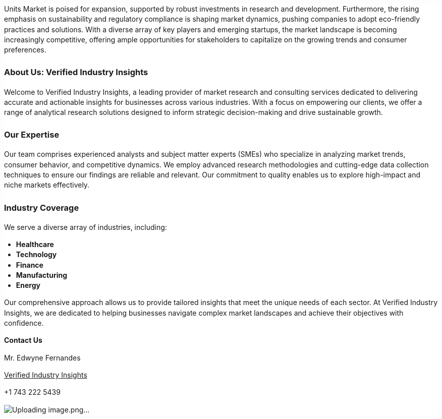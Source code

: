 Units Market is poised for expansion, supported by robust investments in research and development. Furthermore, the rising emphasis on sustainability and regulatory compliance is shaping market dynamics, pushing companies to adopt eco-friendly practices and solutions. With a diverse array of key players and emerging startups, the market landscape is becoming increasingly competitive, offering ample opportunities for stakeholders to capitalize on the growing trends and consumer preferences.</p><h3>About Us: Verified Industry Insights</h3><p>Welcome to Verified Industry Insights, a leading provider of market research and consulting services dedicated to delivering accurate and actionable insights for businesses across various industries. With a focus on empowering our clients, we offer a range of analytical research solutions designed to inform strategic decision-making and drive sustainable growth.</p><h3>Our Expertise</h3><p>Our team comprises experienced analysts and subject matter experts (SMEs) who specialize in analyzing market trends, consumer behavior, and competitive dynamics. We employ advanced research methodologies and cutting-edge data collection techniques to ensure our findings are reliable and relevant. Our commitment to quality enables us to explore high-impact and niche markets effectively.</p><h3>Industry Coverage</h3><p>We serve a diverse array of industries, including:</p><ul><li><strong>Healthcare</strong></li><li><strong>Technology</strong></li><li><strong>Finance</strong></li><li><strong>Manufacturing</strong></li><li><strong>Energy</strong></li></ul><p>Our comprehensive approach allows us to provide tailored insights that meet the unique needs of each sector. At Verified Industry Insights, we are dedicated to helping businesses navigate complex market landscapes and achieve their objectives with confidence.</p><p><strong>Contact Us</strong></p><p>Mr. Edwyne Fernandes</p><p><a href="https://www.verifiedindustryinsights.com/">Verified Industry Insights</a></p><p>+1 743 222 5439</p>
![Uploading image.png…]()
